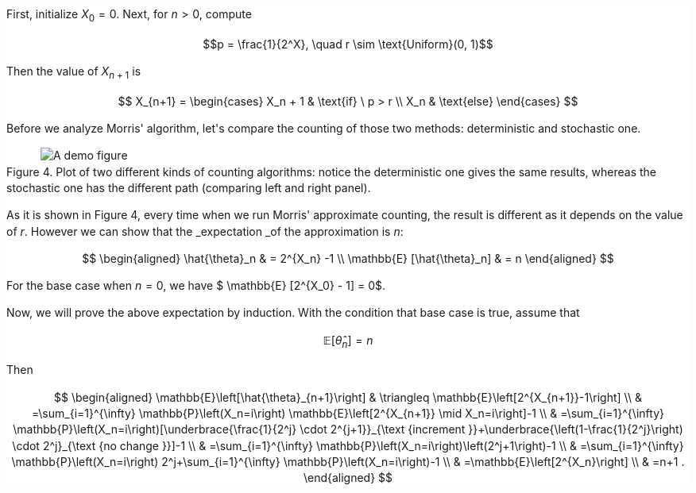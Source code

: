 First, initialize $X_0 = 0$. Next, for $n > 0$, compute

$$p = \frac{1}{2^X}, \quad r \sim \text{Uniform}(0, 1)$$

Then the value of $X_{n+1}$ is

$$
X_{n+1} = \begin{cases}
X_n + 1 & \text{if} \  p > r \\
X_n & \text{else}
\end{cases}
$$

Before we analyze Morris' algorithm, let's compare the counting of those two 
methods: deterministic and stochastic one. 

<div class='figure'>
    <img src="/math/images/morris_count.png"
         alt="A demo figure"
         style="width: 90%; display: block; margin: 0 auto;"/>
    <div class='caption'>
        <span class='caption-label'>Figure 4.</span> Plot of two different kinds of counting algorithms: notice the deterministic one gives the same results, whereas the 
        stochastic one has the different path (comparing left and right panel). 
    </div>
</div>

As it is shown in Figure 4, every time when we run Morris' approximate counting, the result is 
different as it depends on the value of $r$. However we can show 
that the _expectation _of the approximation is $n$: 

$$
\begin{aligned}
\hat{\theta}_n & = 2^{X_n} -1  \\ 
\mathbb{E} [\hat{\theta}_n] & = n
\end{aligned}
$$

For the base case when $n = 0$, we have $ \mathbb{E} [2^{X_0} - 1] = 0$. 

Now, we will prove the above expectation by induction. With the condition that
base case is true, assume that 

$$\mathbb{E} [\hat{\theta}_n] = n$$

Then 

$$
\begin{aligned}
\mathbb{E}\left[\hat{\theta}_{n+1}\right] & \triangleq \mathbb{E}\left[2^{X_{n+1}}-1\right] \\
& =\sum_{i=1}^{\infty} \mathbb{P}\left(X_n=i\right) \mathbb{E}\left[2^{X_{n+1}} \mid X_n=i\right]-1 \\
& =\sum_{i=1}^{\infty} \mathbb{P}\left(X_n=i\right)[\underbrace{\frac{1}{2^j} \cdot 2^{j+1}}_{\text {increment }}+\underbrace{\left(1-\frac{1}{2^j}\right) \cdot 2^j}_{\text {no change }}]-1 \\
& =\sum_{i=1}^{\infty} \mathbb{P}\left(X_n=i\right)\left(2^j+1\right)-1 \\
& =\sum_{i=1}^{\infty} \mathbb{P}\left(X_n=i\right) 2^j+\sum_{i=1}^{\infty} \mathbb{P}\left(X_n=i\right)-1 \\
& =\mathbb{E}\left[2^{X_n}\right] \\
& =n+1 .
\end{aligned}
$$
